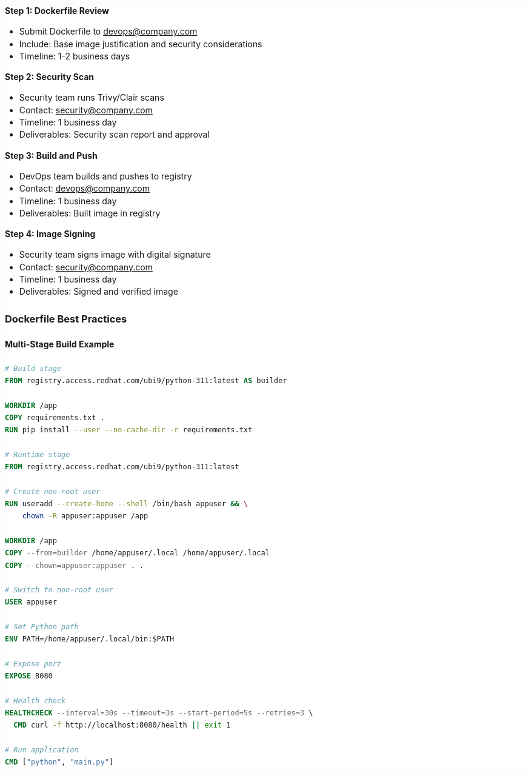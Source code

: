 **Step 1: Dockerfile Review**
- Submit Dockerfile to devops@company.com
- Include: Base image justification and security considerations
- Timeline: 1-2 business days

**Step 2: Security Scan**
- Security team runs Trivy/Clair scans
- Contact: security@company.com
- Timeline: 1 business day
- Deliverables: Security scan report and approval

**Step 3: Build and Push**
- DevOps team builds and pushes to registry
- Contact: devops@company.com
- Timeline: 1 business day
- Deliverables: Built image in registry

**Step 4: Image Signing**
- Security team signs image with digital signature
- Contact: security@company.com
- Timeline: 1 business day
- Deliverables: Signed and verified image

### Dockerfile Best Practices

#### Multi-Stage Build Example
```dockerfile
# Build stage
FROM registry.access.redhat.com/ubi9/python-311:latest AS builder

WORKDIR /app
COPY requirements.txt .
RUN pip install --user --no-cache-dir -r requirements.txt

# Runtime stage
FROM registry.access.redhat.com/ubi9/python-311:latest

# Create non-root user
RUN useradd --create-home --shell /bin/bash appuser && \
    chown -R appuser:appuser /app

WORKDIR /app
COPY --from=builder /home/appuser/.local /home/appuser/.local
COPY --chown=appuser:appuser . .

# Switch to non-root user
USER appuser

# Set Python path
ENV PATH=/home/appuser/.local/bin:$PATH

# Expose port
EXPOSE 8080

# Health check
HEALTHCHECK --interval=30s --timeout=3s --start-period=5s --retries=3 \
  CMD curl -f http://localhost:8080/health || exit 1

# Run application
CMD ["python", "main.py"]
```
